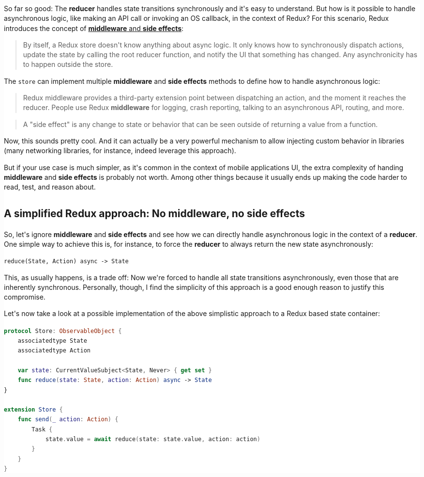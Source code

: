 So far so good: The **reducer** handles state transitions synchronously and it's easy to understand. But how is it possible to handle asynchronous logic, like making an API call or invoking an OS callback, in the context of Redux? For this scenario, Redux introduces the concept of [**middleware** and **side effects**](https://redux.js.org/tutorials/fundamentals/part-6-async-logic#redux-middleware-and-side-effects):

> By itself, a Redux store doesn't know anything about async logic. It only knows how to synchronously dispatch actions, update the state by calling the root reducer function, and notify the UI that something has changed. Any asynchronicity has to happen outside the store.

The `store` can implement multiple **middleware** and **side effects** methods to define how to handle asynchronous logic:

> Redux middleware provides a third-party extension point between dispatching an action, and the moment it reaches the reducer. People use Redux **middleware** for logging, crash reporting, talking to an asynchronous API, routing, and more.

> A "side effect" is any change to state or behavior that can be seen outside of returning a value from a function.

Now, this sounds pretty cool. And it can actually be a very powerful mechanism to allow injecting custom behavior in libraries (many networking libraries, for instance, indeed leverage this approach).

But if your use case is much simpler, as it's common in the context of mobile applications UI, the extra complexity of handing **middleware** and **side effects** is probably not worth. Among other things because it usually ends up making the code harder to read, test, and reason about.


## A simplified Redux approach: No **middleware**, no **side effects**

So, let's ignore **middleware** and **side effects** and see how we can directly handle asynchronous logic in the context of a **reducer**. One simple way to achieve this is, for instance, to force the **reducer** to always return the new state asynchronously:

`reduce(State, Action) async -> State`

This, as usually happens, is a trade off: Now we're forced to handle all state transitions asynchronously, even those that are inherently synchronous. Personally, though, I find the simplicity of this approach is a good enough reason to justify this compromise.

Let's now take a look at a possible implementation of the above simplistic approach to a Redux based state container:

~~~ swift
protocol Store: ObservableObject {
    associatedtype State
    associatedtype Action

    var state: CurrentValueSubject<State, Never> { get set }
    func reduce(state: State, action: Action) async -> State
}

extension Store {
    func send(_ action: Action) {
        Task {
            state.value = await reduce(state: state.value, action: action)
        }
    }
}
~~~
